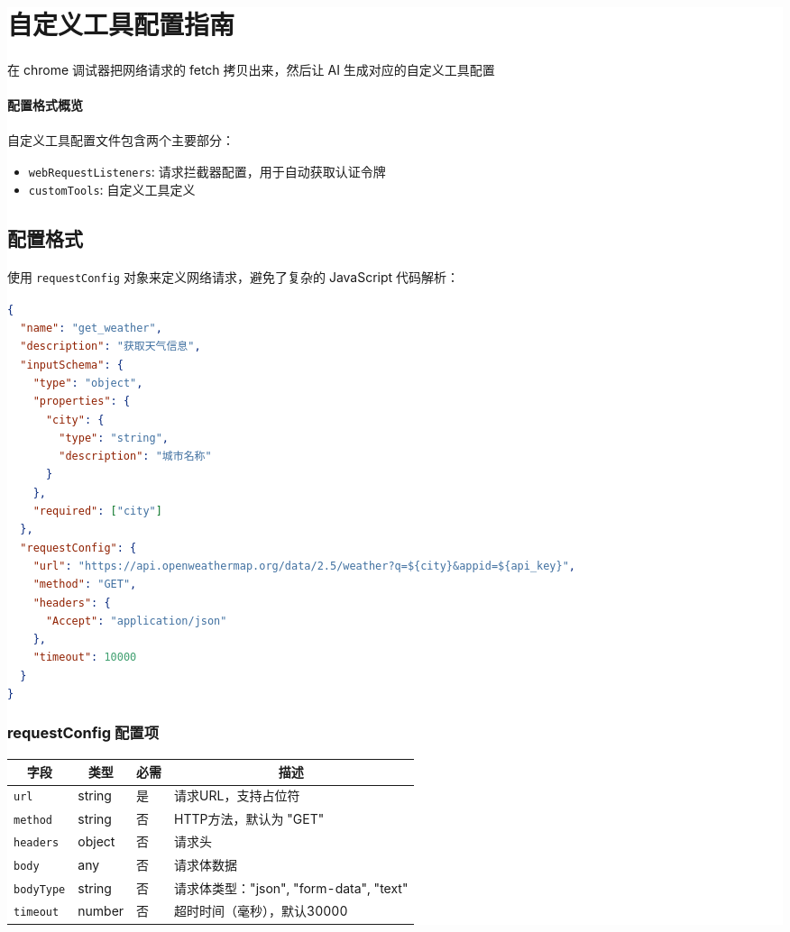 # 自定义工具配置指南

在 chrome 调试器把网络请求的 fetch 拷贝出来，然后让 AI 生成对应的自定义工具配置 <br/>

#### 配置格式概览

自定义工具配置文件包含两个主要部分：

- `webRequestListeners`: 请求拦截器配置，用于自动获取认证令牌
- `customTools`: 自定义工具定义

## 配置格式

使用 `requestConfig` 对象来定义网络请求，避免了复杂的 JavaScript 代码解析：

```json
{
  "name": "get_weather",
  "description": "获取天气信息",
  "inputSchema": {
    "type": "object",
    "properties": {
      "city": {
        "type": "string",
        "description": "城市名称"
      }
    },
    "required": ["city"]
  },
  "requestConfig": {
    "url": "https://api.openweathermap.org/data/2.5/weather?q=${city}&appid=${api_key}",
    "method": "GET",
    "headers": {
      "Accept": "application/json"
    },
    "timeout": 10000
  }
}
```

### requestConfig 配置项

| 字段       | 类型   | 必需 | 描述                                    |
| ---------- | ------ | ---- | --------------------------------------- |
| `url`      | string | 是   | 请求URL，支持占位符                     |
| `method`   | string | 否   | HTTP方法，默认为 "GET"                  |
| `headers`  | object | 否   | 请求头                                  |
| `body`     | any    | 否   | 请求体数据                              |
| `bodyType` | string | 否   | 请求体类型："json", "form-data", "text" |
| `timeout`  | number | 否   | 超时时间（毫秒），默认30000             |
